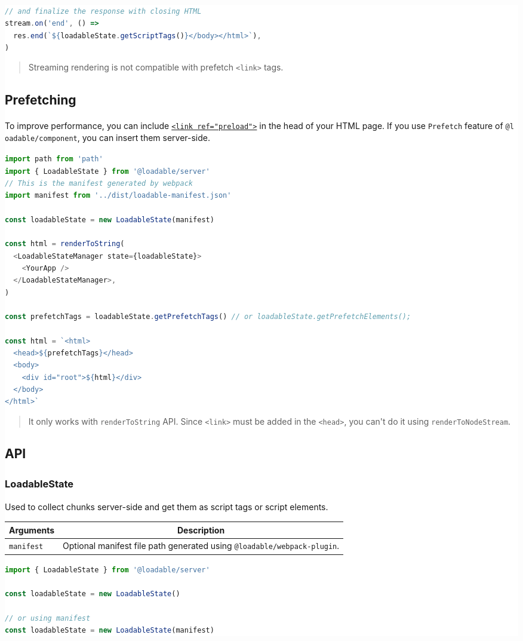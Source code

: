 ```js
// and finalize the response with closing HTML
stream.on('end', () =>
  res.end(`${loadableState.getScriptTags()}</body></html>`),
)
```

> Streaming rendering is not compatible with prefetch `<link>` tags.

## Prefetching

To improve performance, you can include [`<link ref="preload">`](https://css-tricks.com/prefetching-preloading-prebrowsing/) in the head of your HTML page. If you use `Prefetch` feature of `@loadable/component`, you can insert them server-side.

```js
import path from 'path'
import { LoadableState } from '@loadable/server'
// This is the manifest generated by webpack
import manifest from '../dist/loadable-manifest.json'

const loadableState = new LoadableState(manifest)

const html = renderToString(
  <LoadableStateManager state={loadableState}>
    <YourApp />
  </LoadableStateManager>,
)

const prefetchTags = loadableState.getPrefetchTags() // or loadableState.getPrefetchElements();

const html = `<html>
  <head>${prefetchTags}</head>
  <body>
    <div id="root">${html}</div>
  </body>
</html>`
```

> It only works with `renderToString` API. Since `<link>` must be added in the `<head>`, you can't do it using `renderToNodeStream`.

## API

### LoadableState

Used to collect chunks server-side and get them as script tags or script elements.

| Arguments  | Description                                                             |
| ---------- | ----------------------------------------------------------------------- |
| `manifest` | Optional manifest file path generated using `@loadable/webpack-plugin`. |

```js
import { LoadableState } from '@loadable/server'

const loadableState = new LoadableState()

// or using manifest
const loadableState = new LoadableState(manifest)
```

